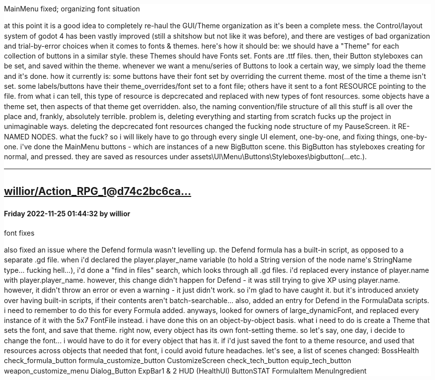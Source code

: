 MainMenu fixed; organizing font situation

at this point it is a good idea to completely re-haul the GUI/Theme organization as it's been a complete mess. the Control/layout system of godot 4 has been vastly improved (still a shitshow but not like it was before), and there are vestiges of bad organization and trial-by-error choices when it comes to fonts & themes.
here's how it should be:
we should have a "Theme" for each collection of buttons in a similar style. these Themes should have Fonts set. Fonts are .ttf files. then, their Button styleboxes can be set, and saved within the theme. whenever we want a menu/series of Buttons to look a certain way, we simply load the theme and it's done.
how it currently is:
some buttons have their font set by overriding the current theme. most of the time a theme isn't set. some labels/buttons have their theme_overrides/font set to a font file; others have it sent to a font RESOURCE pointing to the file. from what i can tell, this type of resource is depcrecated and replaced with new types of font resources.
some objects have a theme set, then aspects of that theme get overridden. also, the naming convention/file structure of all this stuff is all over the place and, frankly, absolutely terrible.
problem is, deleting everything and starting from scratch fucks up the project in unimaginable ways. deleting the depcrecated font resources changed the fucking node structure of my PauseScreen. it RE-NAMED NODES. what the fuck? so i will likely have to go through every single UI element, one-by-one, and fixing things, one-by-one.
i've done the MainMenu buttons - which are instances of a new BigButton scene. this BigButton has styleboxes creating for normal, and pressed. they are saved as resources under assets\UI\Menu\Buttons\Styleboxes\bigbutton(...etc.).

---
## [willior/Action_RPG_1](https://github.com/willior/Action_RPG_1)@[d74c2bc6ca...](https://github.com/willior/Action_RPG_1/commit/d74c2bc6ca3f8e90ef51434d5b93b753c2f8ccb3)
#### Friday 2022-11-25 01:44:32 by willior

font fixes

also fixed an issue where the Defend formula wasn't levelling up. the Defend formula has a built-in script, as opposed to a separate .gd file. when i'd declared the player.player_name variable (to hold a String version of the node name's StringName type... fucking hell...), i'd done a "find in files" search, which looks through all .gd files. i'd replaced every instance of player.name with player.player_name. however, this change didn't happen for Defend - it was still trying to give XP using player.name. however, it didn't throw an error or even a warning - it just didn't work. so i'm glad to have caught it. but it's introduced anxiety over having built-in scripts, if their contents aren't batch-searchable...
also, added an entry for Defend in the FormulaData scripts. i need to remember to do this for every Formula added.
anyways, looked for owners of large_dynamicFont, and replaced every instance of it with the 5x7 FontFile instead. i have done this on an object-by-object basis. what i need to do is create a Theme that sets the font, and save that theme. right now, every object has its own font-setting theme. so let's say, one day, i decide to change the font... i would have to do it for every object that has it. if i'd just saved the font to a theme resource, and used that resources across objects that needed that font, i could avoid future headaches.
let's see, a list of scenes changed:
BossHealth
check_formula_button
formula_customize_button
CustomizeScreen
check_tech_button
equip_tech_button
weapon_customize_menu
Dialog_Button
ExpBar1 & 2
HUD (HealthUI)
ButtonSTAT
FormulaItem
MenuIngredient